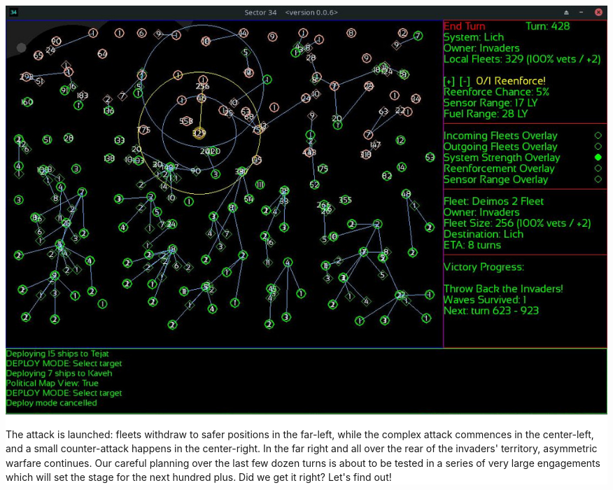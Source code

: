 ![s116](s116.jpg)

The attack is launched: fleets withdraw to safer positions in the far-left, while the complex attack commences in the center-left, and a small counter-attack happens in the center-right. In the far right and all over the rear of the invaders' territory, asymmetric warfare continues. Our careful planning over the last few dozen turns is about to be tested in a series of very large engagements which will set the stage for the next hundred plus. Did we get it right? Let's find out!
